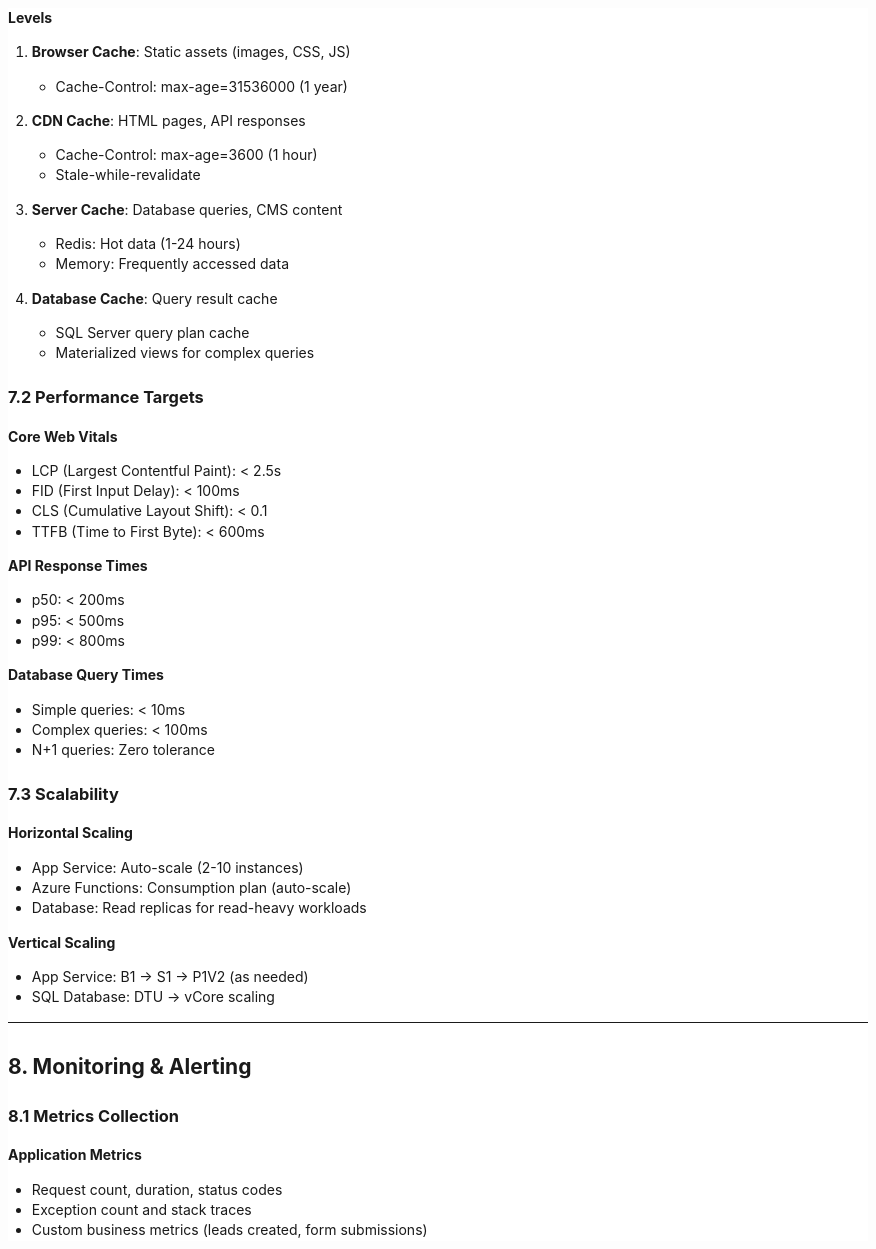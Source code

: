 **Levels**
1. **Browser Cache**: Static assets (images, CSS, JS)
   - Cache-Control: max-age=31536000 (1 year)
   
2. **CDN Cache**: HTML pages, API responses
   - Cache-Control: max-age=3600 (1 hour)
   - Stale-while-revalidate
   
3. **Server Cache**: Database queries, CMS content
   - Redis: Hot data (1-24 hours)
   - Memory: Frequently accessed data
   
4. **Database Cache**: Query result cache
   - SQL Server query plan cache
   - Materialized views for complex queries

### 7.2 Performance Targets

**Core Web Vitals**
- LCP (Largest Contentful Paint): < 2.5s
- FID (First Input Delay): < 100ms
- CLS (Cumulative Layout Shift): < 0.1
- TTFB (Time to First Byte): < 600ms

**API Response Times**
- p50: < 200ms
- p95: < 500ms
- p99: < 800ms

**Database Query Times**
- Simple queries: < 10ms
- Complex queries: < 100ms
- N+1 queries: Zero tolerance

### 7.3 Scalability

**Horizontal Scaling**
- App Service: Auto-scale (2-10 instances)
- Azure Functions: Consumption plan (auto-scale)
- Database: Read replicas for read-heavy workloads

**Vertical Scaling**
- App Service: B1 → S1 → P1V2 (as needed)
- SQL Database: DTU → vCore scaling

---

## 8. Monitoring & Alerting

### 8.1 Metrics Collection

**Application Metrics**
- Request count, duration, status codes
- Exception count and stack traces
- Custom business metrics (leads created, form submissions)
